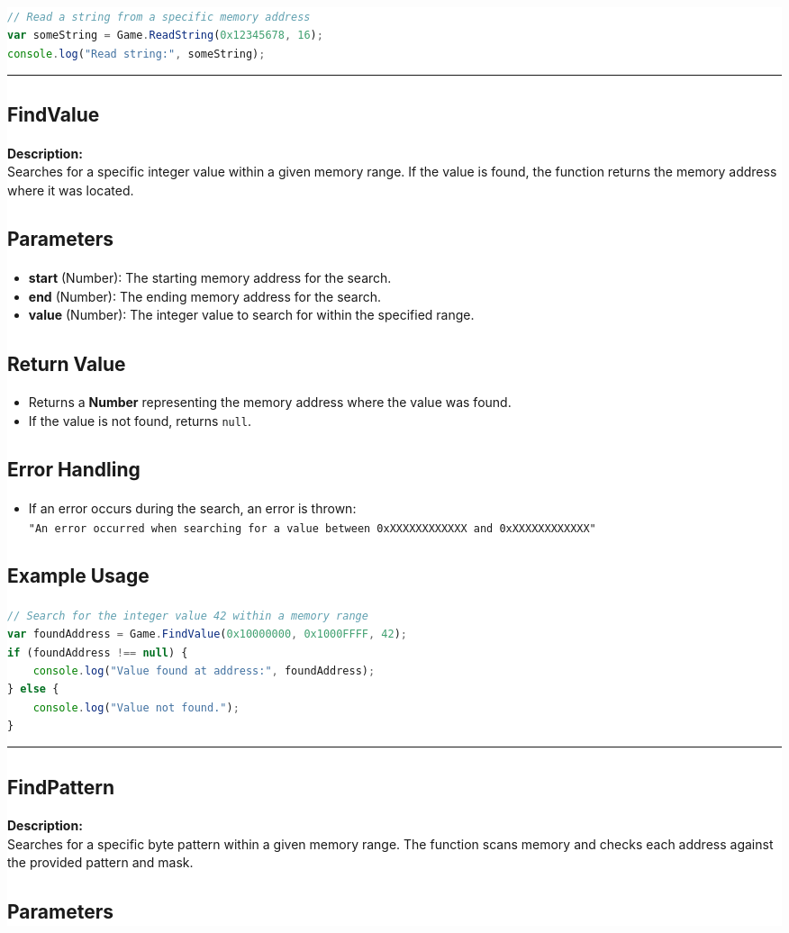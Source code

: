 ```js
// Read a string from a specific memory address
var someString = Game.ReadString(0x12345678, 16);
console.log("Read string:", someString);
```

---

## FindValue

**Description:**  
Searches for a specific integer value within a given memory range. If the value is found, the function returns the memory address where it was located.

## Parameters

- **start** (Number): The starting memory address for the search.
- **end** (Number): The ending memory address for the search.
- **value** (Number): The integer value to search for within the specified range.

## Return Value

- Returns a **Number** representing the memory address where the value was found.
- If the value is not found, returns `null`.

## Error Handling

- If an error occurs during the search, an error is thrown:  
  `"An error occurred when searching for a value between 0xXXXXXXXXXXXX and 0xXXXXXXXXXXXX"`

## Example Usage

```js
// Search for the integer value 42 within a memory range
var foundAddress = Game.FindValue(0x10000000, 0x1000FFFF, 42);
if (foundAddress !== null) {
    console.log("Value found at address:", foundAddress);
} else {
    console.log("Value not found.");
}
```

---

## FindPattern

**Description:**  
Searches for a specific byte pattern within a given memory range. The function scans memory and checks each address against the provided pattern and mask.

## Parameters
